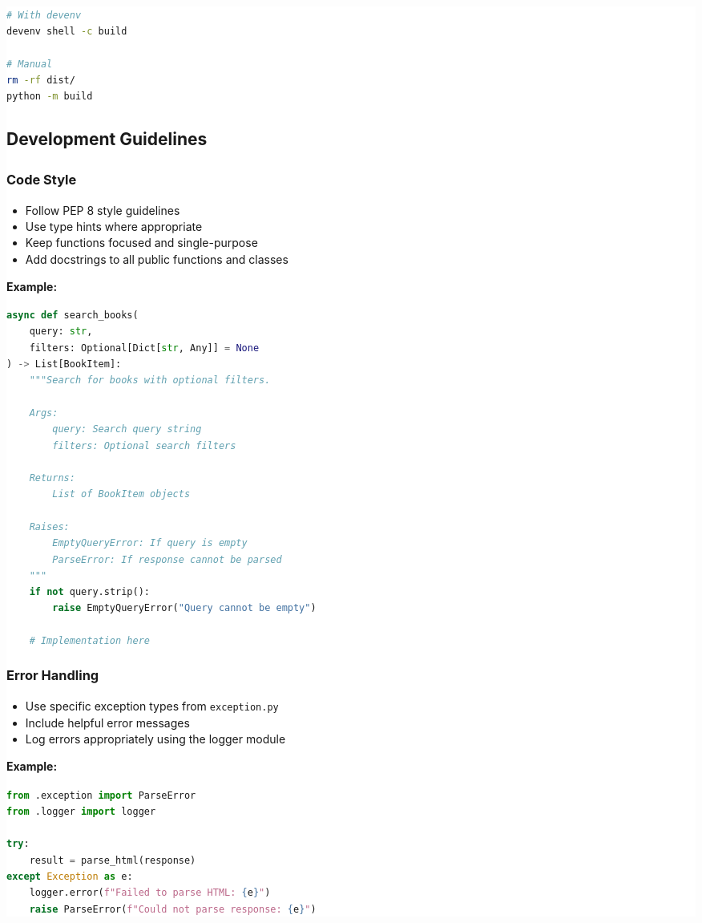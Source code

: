 ```bash
# With devenv
devenv shell -c build

# Manual
rm -rf dist/
python -m build
```

## Development Guidelines

### Code Style

- Follow PEP 8 style guidelines
- Use type hints where appropriate
- Keep functions focused and single-purpose
- Add docstrings to all public functions and classes

**Example:**
```python
async def search_books(
    query: str,
    filters: Optional[Dict[str, Any]] = None
) -> List[BookItem]:
    """Search for books with optional filters.
    
    Args:
        query: Search query string
        filters: Optional search filters
        
    Returns:
        List of BookItem objects
        
    Raises:
        EmptyQueryError: If query is empty
        ParseError: If response cannot be parsed
    """
    if not query.strip():
        raise EmptyQueryError("Query cannot be empty")
    
    # Implementation here
```

### Error Handling

- Use specific exception types from `exception.py`
- Include helpful error messages
- Log errors appropriately using the logger module

**Example:**
```python
from .exception import ParseError
from .logger import logger

try:
    result = parse_html(response)
except Exception as e:
    logger.error(f"Failed to parse HTML: {e}")
    raise ParseError(f"Could not parse response: {e}")
```
